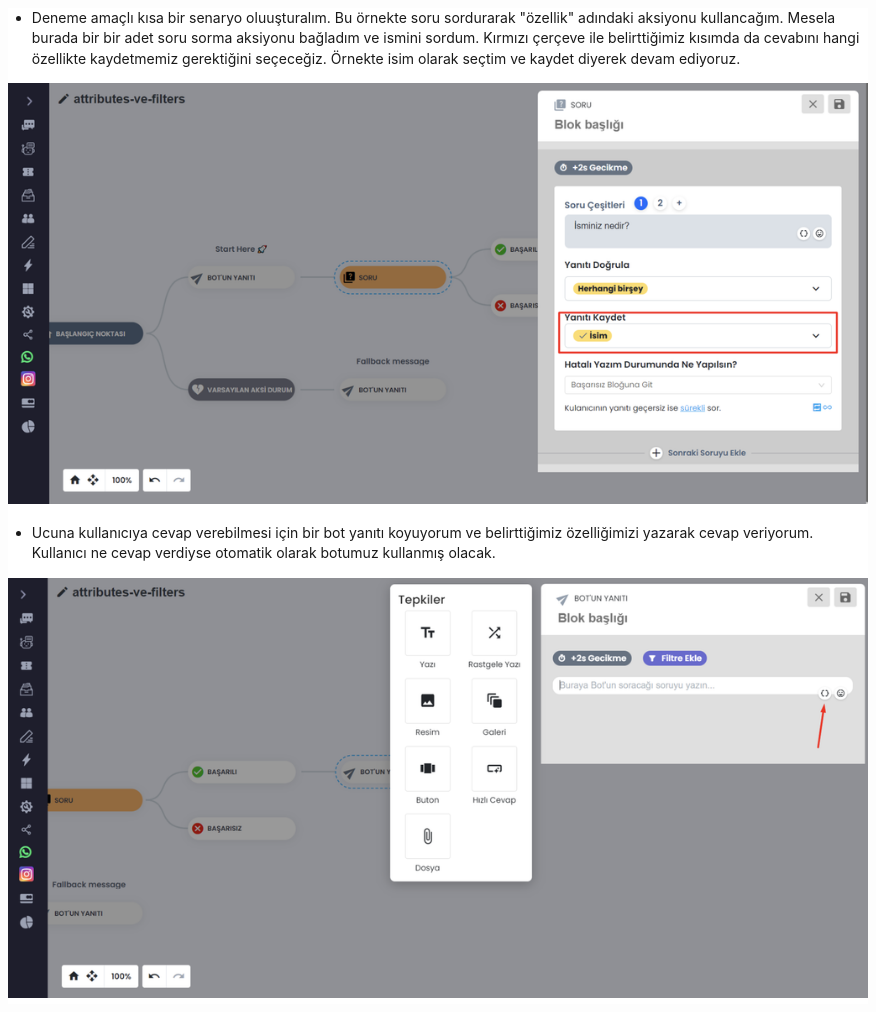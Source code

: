 - Deneme amaçlı kısa bir senaryo oluuşturalım. Bu örnekte soru sordurarak "özellik" adındaki aksiyonu kullancağım.
  Mesela burada bir bir adet soru sorma aksiyonu bağladım ve ismini sordum. Kırmızı çerçeve ile belirttiğimiz kısımda da
  cevabını hangi özellikte kaydetmemiz gerektiğini seçeceğiz. Örnekte isim olarak seçtim ve kaydet diyerek devam
  ediyoruz.

<img src="../../img/Chatbot/attributes2.png" alt="attributes2" width="100%"/>

- Ucuna kullanıcıya cevap verebilmesi için bir bot yanıtı koyuyorum ve belirttiğimiz özelliğimizi yazarak cevap
  veriyorum. Kullanıcı ne cevap verdiyse otomatik olarak botumuz kullanmış olacak.

<img src="../../img/Chatbot/attributes3.png" alt="attributes3" width="100%"/>
